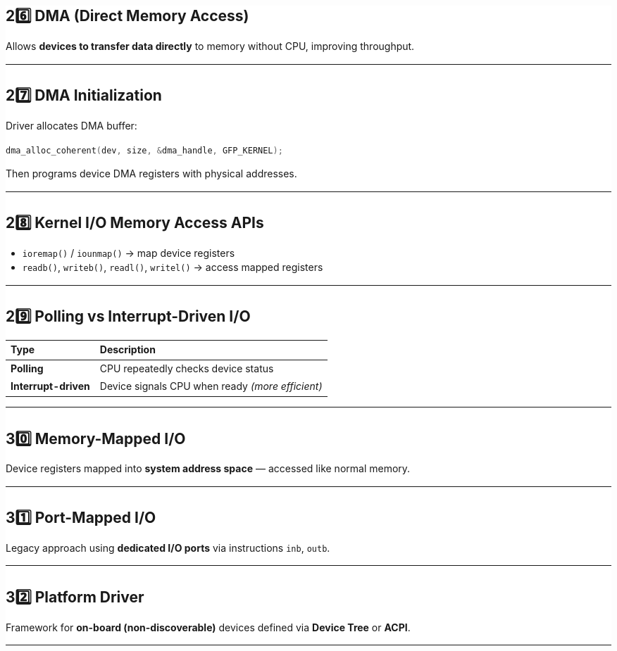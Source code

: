 
## 26️⃣ DMA (Direct Memory Access)

Allows **devices to transfer data directly** to memory without CPU, improving throughput.

---

## 27️⃣ DMA Initialization

Driver allocates DMA buffer:

```c
dma_alloc_coherent(dev, size, &dma_handle, GFP_KERNEL);
```

Then programs device DMA registers with physical addresses.

---

## 28️⃣ Kernel I/O Memory Access APIs

* `ioremap()` / `iounmap()` → map device registers
* `readb()`, `writeb()`, `readl()`, `writel()` → access mapped registers

---

## 29️⃣ Polling vs Interrupt-Driven I/O

| Type                 | Description                                      |
| :------------------- | :----------------------------------------------- |
| **Polling**          | CPU repeatedly checks device status              |
| **Interrupt-driven** | Device signals CPU when ready *(more efficient)* |

---

## 30️⃣ Memory-Mapped I/O

Device registers mapped into **system address space** — accessed like normal memory.

---

## 31️⃣ Port-Mapped I/O

Legacy approach using **dedicated I/O ports** via instructions `inb`, `outb`.

---

## 32️⃣ Platform Driver

Framework for **on-board (non-discoverable)** devices defined via **Device Tree** or **ACPI**.

---
